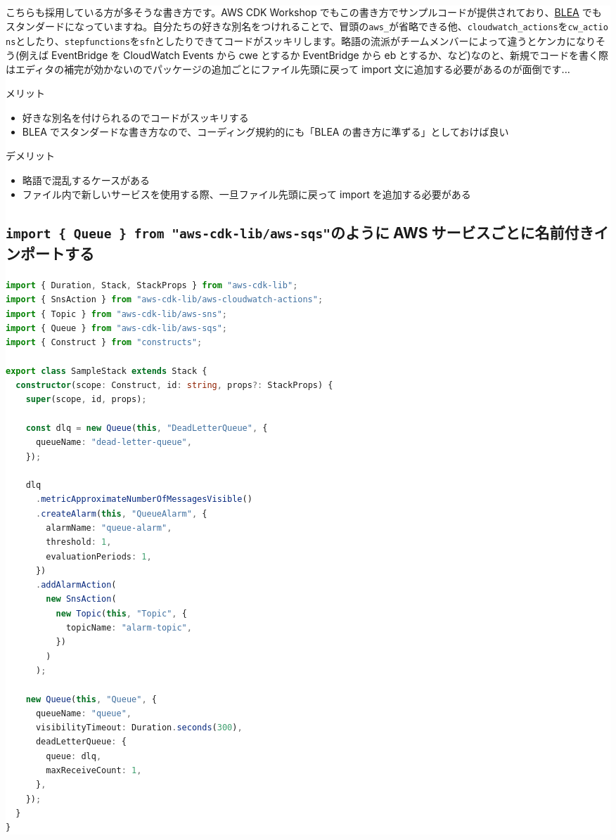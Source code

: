 こちらも採用している方が多そうな書き方です。AWS CDK Workshop でもこの書き方でサンプルコードが提供されており、[BLEA](https://github.com/aws-samples/baseline-environment-on-aws) でもスタンダードになっていますね。自分たちの好きな別名をつけれることで、冒頭の`aws_`が省略できる他、`cloudwatch_actions`を`cw_actions`としたり、`stepfunctions`を`sfn`としたりできてコードがスッキリします。略語の流派がチームメンバーによって違うとケンカになりそう(例えば EventBridge を CloudWatch Events から cwe とするか EventBridge から eb とするか、など)なのと、新規でコードを書く際はエディタの補完が効かないのでパッケージの追加ごとにファイル先頭に戻って import 文に追加する必要があるのが面倒です...

メリット

- 好きな別名を付けられるのでコードがスッキリする
- BLEA でスタンダードな書き方なので、コーディング規約的にも「BLEA の書き方に準ずる」としておけば良い

デメリット

- 略語で混乱するケースがある
- ファイル内で新しいサービスを使用する際、一旦ファイル先頭に戻って import を追加する必要がある

## `import { Queue } from "aws-cdk-lib/aws-sqs"`のように AWS サービスごとに名前付きインポートする

```ts
import { Duration, Stack, StackProps } from "aws-cdk-lib";
import { SnsAction } from "aws-cdk-lib/aws-cloudwatch-actions";
import { Topic } from "aws-cdk-lib/aws-sns";
import { Queue } from "aws-cdk-lib/aws-sqs";
import { Construct } from "constructs";

export class SampleStack extends Stack {
  constructor(scope: Construct, id: string, props?: StackProps) {
    super(scope, id, props);

    const dlq = new Queue(this, "DeadLetterQueue", {
      queueName: "dead-letter-queue",
    });

    dlq
      .metricApproximateNumberOfMessagesVisible()
      .createAlarm(this, "QueueAlarm", {
        alarmName: "queue-alarm",
        threshold: 1,
        evaluationPeriods: 1,
      })
      .addAlarmAction(
        new SnsAction(
          new Topic(this, "Topic", {
            topicName: "alarm-topic",
          })
        )
      );

    new Queue(this, "Queue", {
      queueName: "queue",
      visibilityTimeout: Duration.seconds(300),
      deadLetterQueue: {
        queue: dlq,
        maxReceiveCount: 1,
      },
    });
  }
}
```
